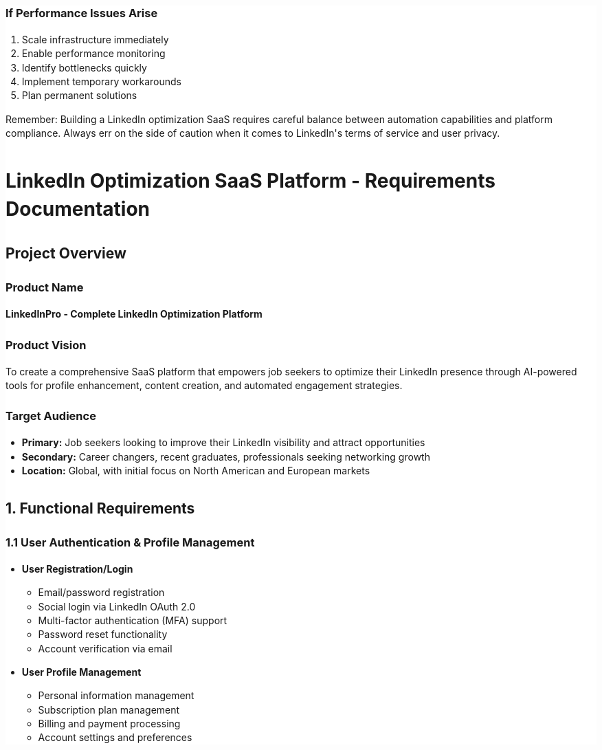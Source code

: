 ### If Performance Issues Arise

1. Scale infrastructure immediately
2. Enable performance monitoring
3. Identify bottlenecks quickly
4. Implement temporary workarounds
5. Plan permanent solutions

Remember: Building a LinkedIn optimization SaaS requires careful balance between automation capabilities and platform compliance. Always err on the side of caution when it comes to LinkedIn's terms of service and user privacy.

# LinkedIn Optimization SaaS Platform - Requirements Documentation

## Project Overview

### Product Name

**LinkedInPro - Complete LinkedIn Optimization Platform**

### Product Vision

To create a comprehensive SaaS platform that empowers job seekers to optimize their LinkedIn presence through AI-powered tools for profile enhancement, content creation, and automated engagement strategies.

### Target Audience

- **Primary:** Job seekers looking to improve their LinkedIn visibility and attract opportunities
- **Secondary:** Career changers, recent graduates, professionals seeking networking growth
- **Location:** Global, with initial focus on North American and European markets

## 1. Functional Requirements

### 1.1 User Authentication & Profile Management

- **User Registration/Login**

  - Email/password registration
  - Social login via LinkedIn OAuth 2.0
  - Multi-factor authentication (MFA) support
  - Password reset functionality
  - Account verification via email

- **User Profile Management**
  - Personal information management
  - Subscription plan management
  - Billing and payment processing
  - Account settings and preferences

